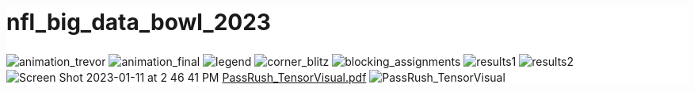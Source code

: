 # nfl_big_data_bowl_2023

![animation_trevor](https://user-images.githubusercontent.com/35042084/211382572-41d3280e-02ca-4cfc-9e1a-7e8d83ad1bcd.gif)
![animation_final](https://user-images.githubusercontent.com/35042084/211382598-c9792217-51f5-4f05-9fce-a27fc9658877.gif)
![legend](https://user-images.githubusercontent.com/35042084/211382630-0e844a7a-b4bb-41ec-89ea-6010916bcb10.png)
<img width="958" alt="corner_blitz" src="https://user-images.githubusercontent.com/35042084/211383120-87310966-93ec-46d1-ad1e-e3e3fb16b675.png">
<img width="785" alt="blocking_assignments" src="https://user-images.githubusercontent.com/35042084/211383236-3b138eaa-2a0e-4d32-afd9-41bdd48bf107.png">
<img width="1140" alt="results1" src="https://user-images.githubusercontent.com/35042084/211384066-3f7afe7c-7ed8-44f8-a6e7-1bb15a9ab228.png">
<img width="1094" alt="results2" src="https://user-images.githubusercontent.com/35042084/211384070-43b89dc7-2259-46b5-b955-7f76a3caa725.png">
![Screen Shot 2023-01-11 at 2 46 41 PM](https://user-images.githubusercontent.com/35042084/211903375-189dd72d-c1fa-4b77-968a-6f083e0ad980.png)
[PassRush_TensorVisual.pdf](https://github.com/averyhorvath/nfl_big_data_bowl_2023/files/10395556/PassRush_TensorVisual.pdf)
![PassRush_TensorVisual](https://user-images.githubusercontent.com/35042084/211903633-88ba495c-7497-42b6-95ba-1053107a7690.png)
